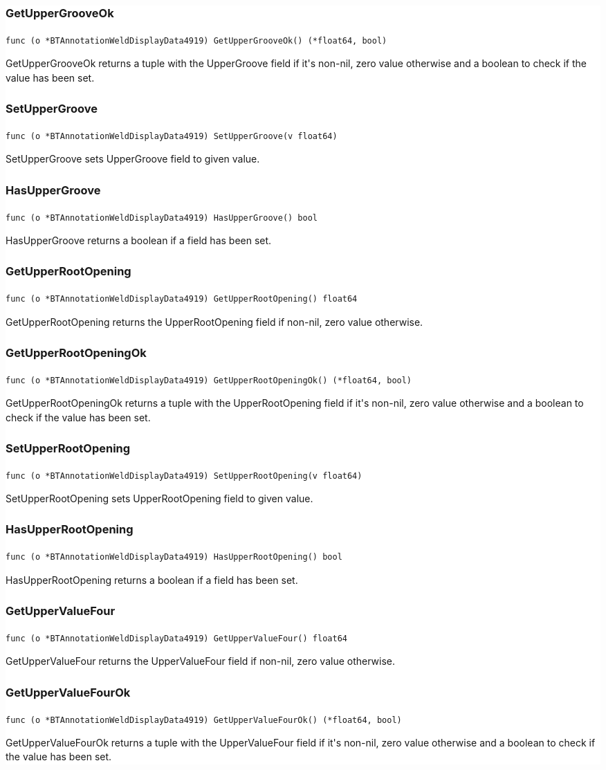 ### GetUpperGrooveOk

`func (o *BTAnnotationWeldDisplayData4919) GetUpperGrooveOk() (*float64, bool)`

GetUpperGrooveOk returns a tuple with the UpperGroove field if it's non-nil, zero value otherwise
and a boolean to check if the value has been set.

### SetUpperGroove

`func (o *BTAnnotationWeldDisplayData4919) SetUpperGroove(v float64)`

SetUpperGroove sets UpperGroove field to given value.

### HasUpperGroove

`func (o *BTAnnotationWeldDisplayData4919) HasUpperGroove() bool`

HasUpperGroove returns a boolean if a field has been set.

### GetUpperRootOpening

`func (o *BTAnnotationWeldDisplayData4919) GetUpperRootOpening() float64`

GetUpperRootOpening returns the UpperRootOpening field if non-nil, zero value otherwise.

### GetUpperRootOpeningOk

`func (o *BTAnnotationWeldDisplayData4919) GetUpperRootOpeningOk() (*float64, bool)`

GetUpperRootOpeningOk returns a tuple with the UpperRootOpening field if it's non-nil, zero value otherwise
and a boolean to check if the value has been set.

### SetUpperRootOpening

`func (o *BTAnnotationWeldDisplayData4919) SetUpperRootOpening(v float64)`

SetUpperRootOpening sets UpperRootOpening field to given value.

### HasUpperRootOpening

`func (o *BTAnnotationWeldDisplayData4919) HasUpperRootOpening() bool`

HasUpperRootOpening returns a boolean if a field has been set.

### GetUpperValueFour

`func (o *BTAnnotationWeldDisplayData4919) GetUpperValueFour() float64`

GetUpperValueFour returns the UpperValueFour field if non-nil, zero value otherwise.

### GetUpperValueFourOk

`func (o *BTAnnotationWeldDisplayData4919) GetUpperValueFourOk() (*float64, bool)`

GetUpperValueFourOk returns a tuple with the UpperValueFour field if it's non-nil, zero value otherwise
and a boolean to check if the value has been set.
